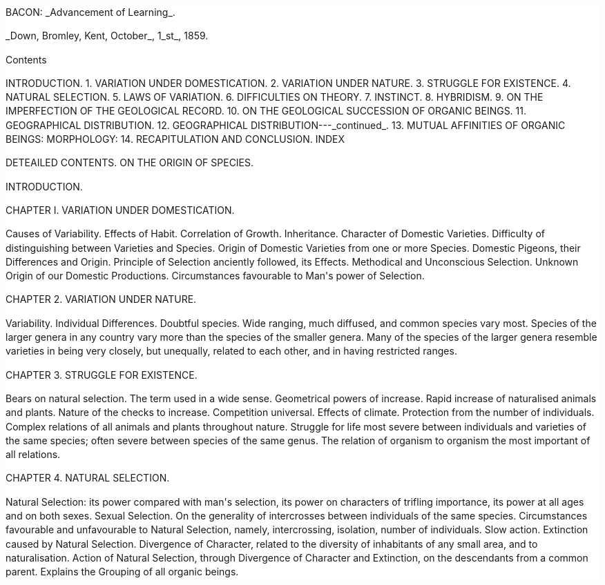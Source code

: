 BACON: \_Advancement of Learning\_.

\_Down, Bromley, Kent, October\_, 1_st\_, 1859.

Contents

INTRODUCTION.  1. VARIATION UNDER DOMESTICATION. 2. VARIATION UNDER
NATURE. 3. STRUGGLE FOR EXISTENCE. 4. NATURAL SELECTION. 5. LAWS OF
VARIATION. 6. DIFFICULTIES ON THEORY. 7. INSTINCT. 8. HYBRIDISM. 9. ON
THE IMPERFECTION OF THE GEOLOGICAL RECORD. 10. ON THE GEOLOGICAL
SUCCESSION OF ORGANIC BEINGS. 11. GEOGRAPHICAL DISTRIBUTION. 12.
GEOGRAPHICAL DISTRIBUTION---\_continued\_. 13. MUTUAL AFFINITIES OF
ORGANIC BEINGS: MORPHOLOGY: 14. RECAPITULATION AND CONCLUSION. INDEX

DETEAILED CONTENTS. ON THE ORIGIN OF SPECIES.

INTRODUCTION.

CHAPTER I. VARIATION UNDER DOMESTICATION.

Causes of Variability. Effects of Habit. Correlation of Growth.
Inheritance. Character of Domestic Varieties. Difficulty of
distinguishing between Varieties and Species. Origin of Domestic
Varieties from one or more Species. Domestic Pigeons, their Differences
and Origin. Principle of Selection anciently followed, its Effects.
Methodical and Unconscious Selection. Unknown Origin of our Domestic
Productions. Circumstances favourable to Man's power of Selection.

CHAPTER 2. VARIATION UNDER NATURE.

Variability. Individual Differences. Doubtful species. Wide ranging,
much diffused, and common species vary most. Species of the larger
genera in any country vary more than the species of the smaller genera.
Many of the species of the larger genera resemble varieties in being
very closely, but unequally, related to each other, and in having
restricted ranges.

CHAPTER 3. STRUGGLE FOR EXISTENCE.

Bears on natural selection. The term used in a wide sense. Geometrical
powers of increase. Rapid increase of naturalised animals and plants.
Nature of the checks to increase. Competition universal. Effects of
climate. Protection from the number of individuals. Complex relations of
all animals and plants throughout nature. Struggle for life most severe
between individuals and varieties of the same species; often severe
between species of the same genus. The relation of organism to organism
the most important of all relations.

CHAPTER 4. NATURAL SELECTION.

Natural Selection: its power compared with man's selection, its power on
characters of trifling importance, its power at all ages and on both
sexes. Sexual Selection. On the generality of intercrosses between
individuals of the same species. Circumstances favourable and
unfavourable to Natural Selection, namely, intercrossing, isolation,
number of individuals. Slow action. Extinction caused by Natural
Selection. Divergence of Character, related to the diversity of
inhabitants of any small area, and to naturalisation. Action of Natural
Selection, through Divergence of Character and Extinction, on the
descendants from a common parent. Explains the Grouping of all organic
beings.
